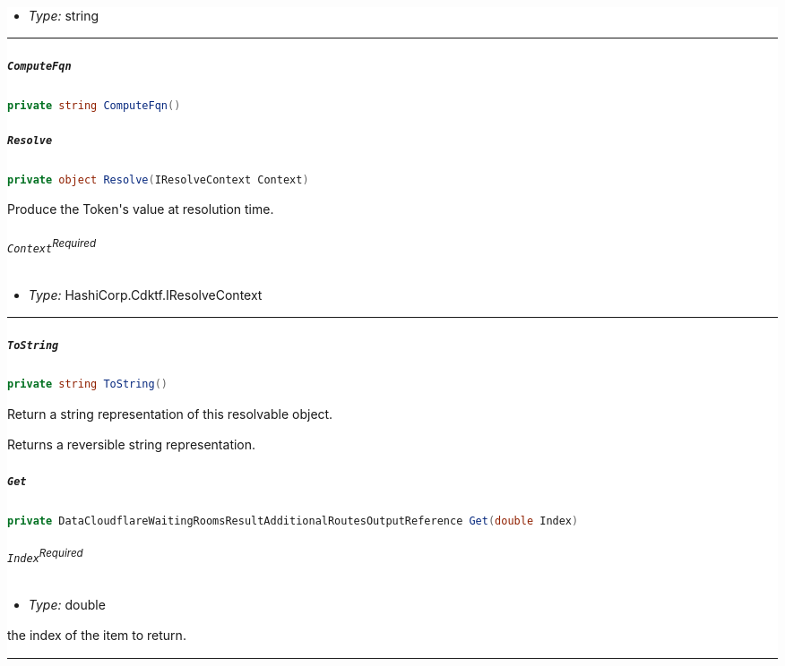- *Type:* string

---

##### `ComputeFqn` <a name="ComputeFqn" id="@cdktf/provider-cloudflare.dataCloudflareWaitingRooms.DataCloudflareWaitingRoomsResultAdditionalRoutesList.computeFqn"></a>

```csharp
private string ComputeFqn()
```

##### `Resolve` <a name="Resolve" id="@cdktf/provider-cloudflare.dataCloudflareWaitingRooms.DataCloudflareWaitingRoomsResultAdditionalRoutesList.resolve"></a>

```csharp
private object Resolve(IResolveContext Context)
```

Produce the Token's value at resolution time.

###### `Context`<sup>Required</sup> <a name="Context" id="@cdktf/provider-cloudflare.dataCloudflareWaitingRooms.DataCloudflareWaitingRoomsResultAdditionalRoutesList.resolve.parameter._context"></a>

- *Type:* HashiCorp.Cdktf.IResolveContext

---

##### `ToString` <a name="ToString" id="@cdktf/provider-cloudflare.dataCloudflareWaitingRooms.DataCloudflareWaitingRoomsResultAdditionalRoutesList.toString"></a>

```csharp
private string ToString()
```

Return a string representation of this resolvable object.

Returns a reversible string representation.

##### `Get` <a name="Get" id="@cdktf/provider-cloudflare.dataCloudflareWaitingRooms.DataCloudflareWaitingRoomsResultAdditionalRoutesList.get"></a>

```csharp
private DataCloudflareWaitingRoomsResultAdditionalRoutesOutputReference Get(double Index)
```

###### `Index`<sup>Required</sup> <a name="Index" id="@cdktf/provider-cloudflare.dataCloudflareWaitingRooms.DataCloudflareWaitingRoomsResultAdditionalRoutesList.get.parameter.index"></a>

- *Type:* double

the index of the item to return.

---